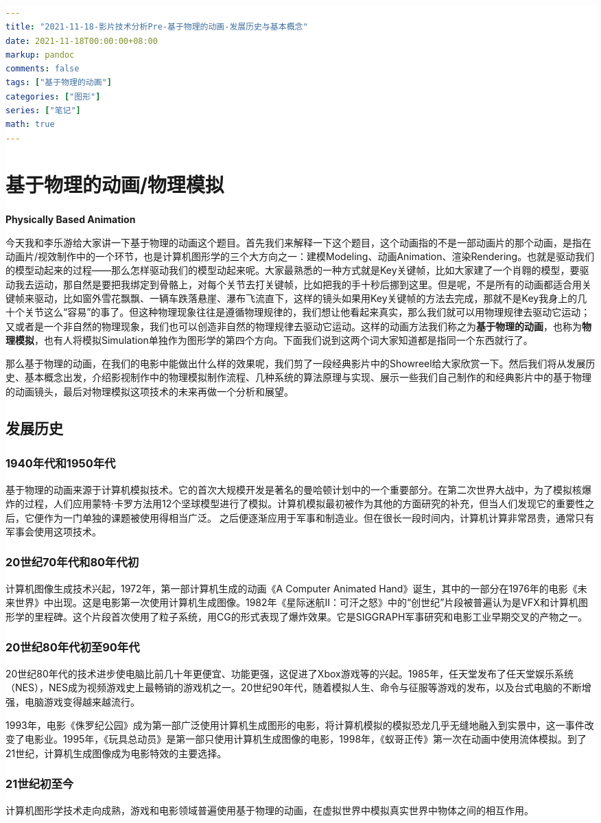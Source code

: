 ```yaml
---
title: "2021-11-18-影片技术分析Pre-基于物理的动画-发展历史与基本概念"
date: 2021-11-18T00:00:00+08:00
markup: pandoc
comments: false
tags: ["基于物理的动画"]
categories: ["图形"]
series: ["笔记"]
math: true
---
```




# 基于物理的动画/物理模拟

**Physically Based Animation**

今天我和李乐游给大家讲一下基于物理的动画这个题目。首先我们来解释一下这个题目，这个动画指的不是一部动画片的那个动画，是指在动画片/视效制作中的一个环节，也是计算机图形学的三个大方向之一：建模Modeling、动画Animation、渲染Rendering。也就是驱动我们的模型动起来的过程——那么怎样驱动我们的模型动起来呢。大家最熟悉的一种方式就是Key关键帧，比如大家建了一个肖翱的模型，要驱动我去运动，那自然是要把我绑定到骨骼上，对每个关节去打关键帧，比如把我的手十秒后挪到这里。但是呢，不是所有的动画都适合用关键帧来驱动，比如窗外雪花飘飘、一辆车跌落悬崖、瀑布飞流直下，这样的镜头如果用Key关键帧的方法去完成，那就不是Key我身上的几十个关节这么“容易”的事了。但这种物理现象往往是遵循物理规律的，我们想让他看起来真实，那么我们就可以用物理规律去驱动它运动；又或者是一个非自然的物理现象，我们也可以创造非自然的物理规律去驱动它运动。这样的动画方法我们称之为**基于物理的动画**，也称为**物理模拟**，也有人将模拟Simulation单独作为图形学的第四个方向。下面我们说到这两个词大家知道都是指同一个东西就行了。

那么基于物理的动画，在我们的电影中能做出什么样的效果呢，我们剪了一段经典影片中的Showreel给大家欣赏一下。然后我们将从发展历史、基本概念出发，介绍影视制作中的物理模拟制作流程、几种系统的算法原理与实现、展示一些我们自己制作的和经典影片中的基于物理的动画镜头，最后对物理模拟这项技术的未来再做一个分析和展望。

## 发展历史

### 1940年代和1950年代

基于物理的动画来源于计算机模拟技术。它的首次大规模开发是著名的曼哈顿计划中的一个重要部分。在第二次世界大战中，为了模拟核爆炸的过程，人们应用蒙特·卡罗方法用12个坚球模型进行了模拟。计算机模拟最初被作为其他的方面研究的补充，但当人们发现它的重要性之后，它便作为一门单独的课题被使用得相当广泛。 之后便逐渐应用于军事和制造业。但在很长一段时间内，计算机计算非常昂贵，通常只有军事会使用这项技术。

### 20世纪70年代和80年代初

计算机图像生成技术兴起，1972年，第一部计算机生成的动画《A Computer Animated Hand》诞生，其中的一部分在1976年的电影《未来世界》中出现。这是电影第一次使用计算机生成图像。1982年《星际迷航II：可汗之怒》中的“创世纪”片段被普遍认为是VFX和计算机图形学的里程碑。这个片段首次使用了粒子系统，用CG的形式表现了爆炸效果。它是SIGGRAPH军事研究和电影工业早期交叉的产物之一。

### 20世纪80年代初至90年代

20世纪80年代的技术进步使电脑比前几十年更便宜、功能更强，这促进了Xbox游戏等的兴起。1985年，任天堂发布了任天堂娱乐系统（NES），NES成为视频游戏史上最畅销的游戏机之一。20世纪90年代，随着模拟人生、命令与征服等游戏的发布，以及台式电脑的不断增强，电脑游戏变得越来越流行。

1993年，电影《侏罗纪公园》成为第一部广泛使用计算机生成图形的电影，将计算机模拟的模拟恐龙几乎无缝地融入到实景中，这一事件改变了电影业。1995年，《玩具总动员》是第一部只使用计算机生成图像的电影，1998年，《蚁哥正传》第一次在动画中使用流体模拟。到了21世纪，计算机生成图像成为电影特效的主要选择。

### 21世纪初至今

计算机图形学技术走向成熟，游戏和电影领域普遍使用基于物理的动画，在虚拟世界中模拟真实世界中物体之间的相互作用。
